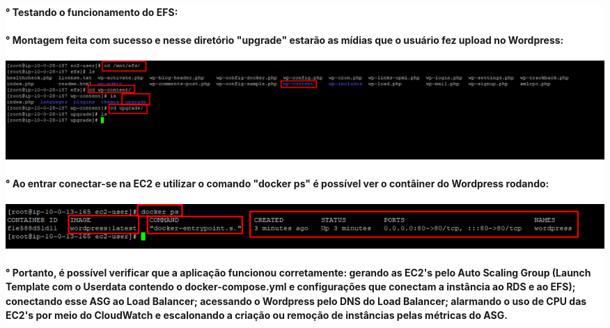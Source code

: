 #### ° Testando o funcionamento do EFS:

#### ° Montagem feita com sucesso e nesse diretório "upgrade" estarão as mídias que o usuário fez upload no Wordpress:

![alt text](./assets/image-37.png)

#### ° Ao entrar conectar-se na EC2 e utilizar o comando "docker ps" é possível ver o contâiner do Wordpress rodando:

![alt text](./assets/image-57.png)

#### ° Portanto, é possível verificar que a aplicação funcionou corretamente: gerando as EC2's pelo Auto Scaling Group (Launch Template com o Userdata contendo o docker-compose.yml e configurações que conectam a instância ao RDS e ao EFS); conectando esse ASG ao Load Balancer; acessando o Wordpress pelo DNS do Load Balancer; alarmando o uso de CPU das EC2's por meio do CloudWatch e escalonando a criação ou remoção de instâncias pelas métricas do ASG.



